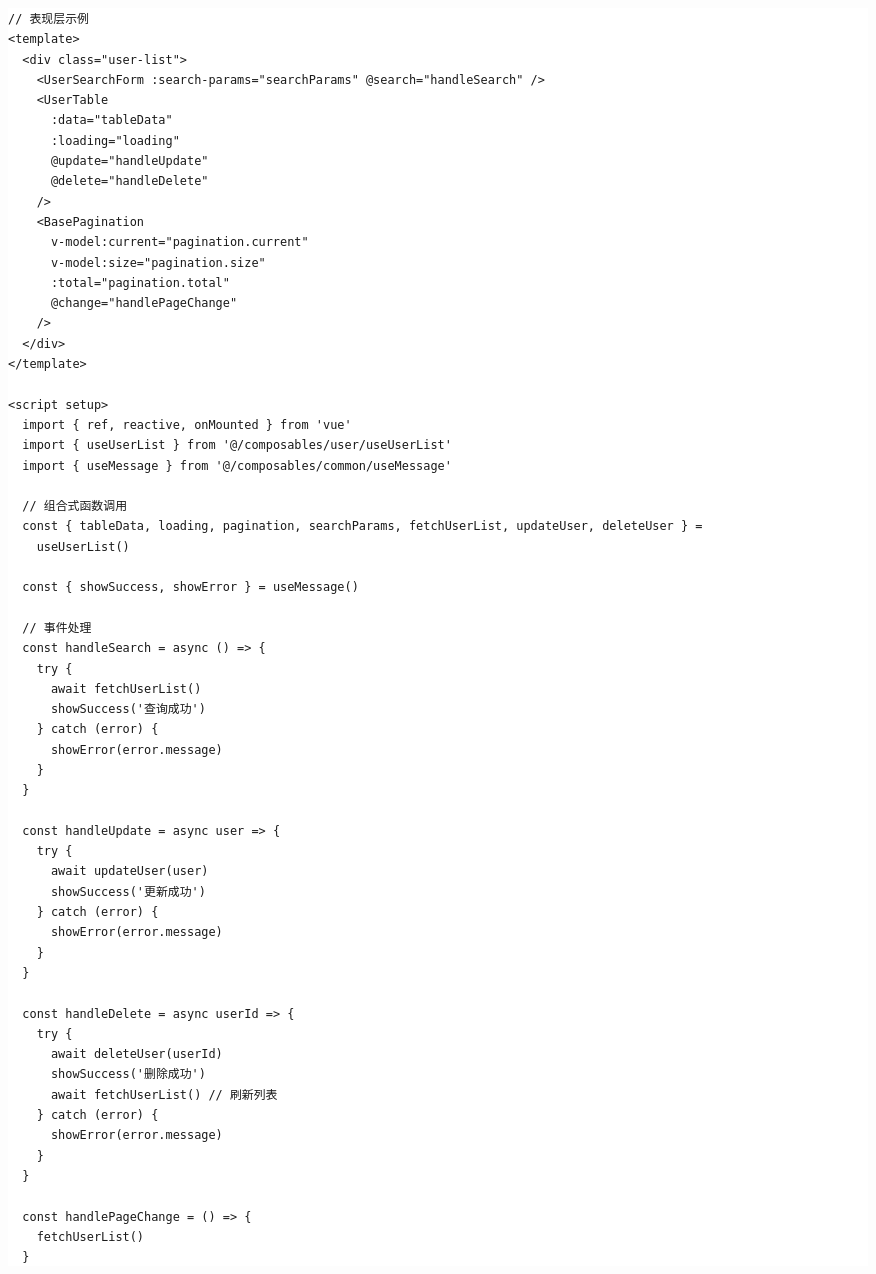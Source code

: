    ```vue
   // 表现层示例
   <template>
     <div class="user-list">
       <UserSearchForm :search-params="searchParams" @search="handleSearch" />
       <UserTable
         :data="tableData"
         :loading="loading"
         @update="handleUpdate"
         @delete="handleDelete"
       />
       <BasePagination
         v-model:current="pagination.current"
         v-model:size="pagination.size"
         :total="pagination.total"
         @change="handlePageChange"
       />
     </div>
   </template>

   <script setup>
     import { ref, reactive, onMounted } from 'vue'
     import { useUserList } from '@/composables/user/useUserList'
     import { useMessage } from '@/composables/common/useMessage'

     // 组合式函数调用
     const { tableData, loading, pagination, searchParams, fetchUserList, updateUser, deleteUser } =
       useUserList()

     const { showSuccess, showError } = useMessage()

     // 事件处理
     const handleSearch = async () => {
       try {
         await fetchUserList()
         showSuccess('查询成功')
       } catch (error) {
         showError(error.message)
       }
     }

     const handleUpdate = async user => {
       try {
         await updateUser(user)
         showSuccess('更新成功')
       } catch (error) {
         showError(error.message)
       }
     }

     const handleDelete = async userId => {
       try {
         await deleteUser(userId)
         showSuccess('删除成功')
         await fetchUserList() // 刷新列表
       } catch (error) {
         showError(error.message)
       }
     }

     const handlePageChange = () => {
       fetchUserList()
     }
   ```